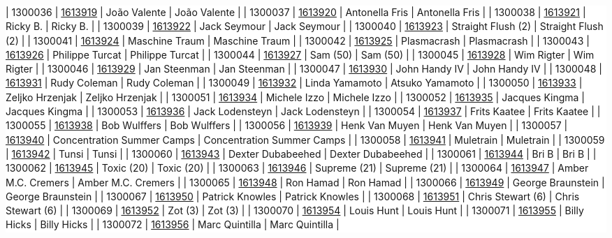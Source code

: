 | 1300036 | [1613919](https://www.discogs.com/artist/1613919) | João Valente | João Valente |
| 1300037 | [1613920](https://www.discogs.com/artist/1613920) | Antonella Fris | Antonella Fris |
| 1300038 | [1613921](https://www.discogs.com/artist/1613921) | Ricky B. | Ricky B. |
| 1300039 | [1613922](https://www.discogs.com/artist/1613922) | Jack Seymour | Jack Seymour |
| 1300040 | [1613923](https://www.discogs.com/artist/1613923) | Straight Flush (2) | Straight Flush (2) |
| 1300041 | [1613924](https://www.discogs.com/artist/1613924) | Maschine Traum | Maschine Traum |
| 1300042 | [1613925](https://www.discogs.com/artist/1613925) | Plasmacrash | Plasmacrash |
| 1300043 | [1613926](https://www.discogs.com/artist/1613926) | Philippe Turcat | Philippe Turcat |
| 1300044 | [1613927](https://www.discogs.com/artist/1613927) | Sam (50) | Sam (50) |
| 1300045 | [1613928](https://www.discogs.com/artist/1613928) | Wim Rigter | Wim Rigter |
| 1300046 | [1613929](https://www.discogs.com/artist/1613929) | Jan Steenman | Jan Steenman |
| 1300047 | [1613930](https://www.discogs.com/artist/1613930) | John Handy IV | John Handy IV |
| 1300048 | [1613931](https://www.discogs.com/artist/1613931) | Rudy Coleman | Rudy Coleman |
| 1300049 | [1613932](https://www.discogs.com/artist/1613932) | Linda Yamamoto | Atsuko Yamamoto |
| 1300050 | [1613933](https://www.discogs.com/artist/1613933) | Zeljko Hrzenjak | Zeljko Hrzenjak |
| 1300051 | [1613934](https://www.discogs.com/artist/1613934) | Michele Izzo | Michele Izzo |
| 1300052 | [1613935](https://www.discogs.com/artist/1613935) | Jacques Kingma | Jacques Kingma |
| 1300053 | [1613936](https://www.discogs.com/artist/1613936) | Jack Lodensteyn | Jack Lodensteyn |
| 1300054 | [1613937](https://www.discogs.com/artist/1613937) | Frits Kaatee | Frits Kaatee |
| 1300055 | [1613938](https://www.discogs.com/artist/1613938) | Bob Wulffers | Bob Wulffers |
| 1300056 | [1613939](https://www.discogs.com/artist/1613939) | Henk Van Muyen | Henk Van Muyen |
| 1300057 | [1613940](https://www.discogs.com/artist/1613940) | Concentration Summer Camps | Concentration Summer Camps |
| 1300058 | [1613941](https://www.discogs.com/artist/1613941) | Muletrain | Muletrain |
| 1300059 | [1613942](https://www.discogs.com/artist/1613942) | Tunsi | Tunsi |
| 1300060 | [1613943](https://www.discogs.com/artist/1613943) | Dexter Dubabeehed | Dexter Dubabeehed |
| 1300061 | [1613944](https://www.discogs.com/artist/1613944) | Bri B | Bri B |
| 1300062 | [1613945](https://www.discogs.com/artist/1613945) | Toxic (20) | Toxic (20) |
| 1300063 | [1613946](https://www.discogs.com/artist/1613946) | Supreme (21) | Supreme (21) |
| 1300064 | [1613947](https://www.discogs.com/artist/1613947) | Amber M.C. Cremers | Amber M.C. Cremers |
| 1300065 | [1613948](https://www.discogs.com/artist/1613948) | Ron Hamad | Ron Hamad |
| 1300066 | [1613949](https://www.discogs.com/artist/1613949) | George Braunstein | George Braunstein |
| 1300067 | [1613950](https://www.discogs.com/artist/1613950) | Patrick Knowles | Patrick Knowles |
| 1300068 | [1613951](https://www.discogs.com/artist/1613951) | Chris Stewart (6) | Chris Stewart (6) |
| 1300069 | [1613952](https://www.discogs.com/artist/1613952) | Zot (3) | Zot (3) |
| 1300070 | [1613954](https://www.discogs.com/artist/1613954) | Louis Hunt | Louis Hunt |
| 1300071 | [1613955](https://www.discogs.com/artist/1613955) | Billy Hicks | Billy Hicks |
| 1300072 | [1613956](https://www.discogs.com/artist/1613956) | Marc Quintilla | Marc Quintilla |